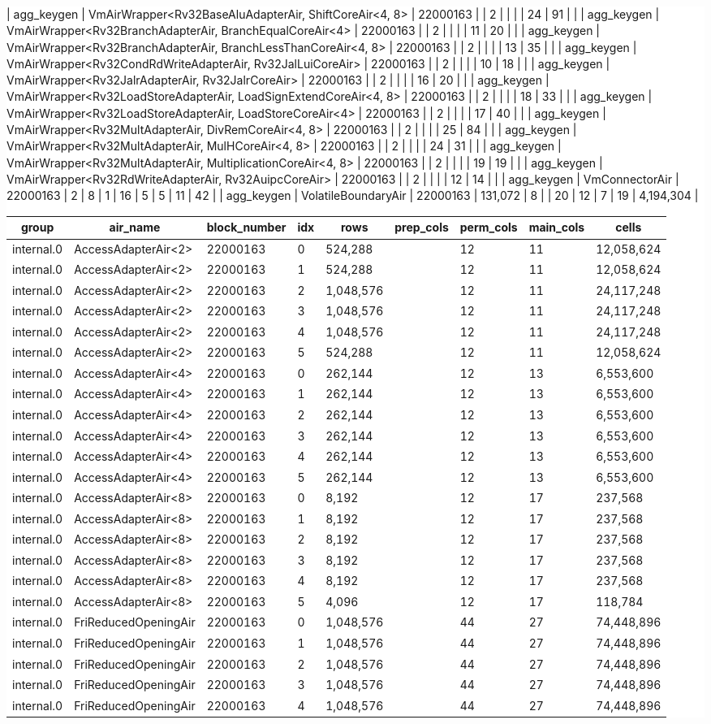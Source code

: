 | agg_keygen | VmAirWrapper<Rv32BaseAluAdapterAir, ShiftCoreAir<4, 8> | 22000163 |  | 2 |  |  |  | 24 | 91 |  | 
| agg_keygen | VmAirWrapper<Rv32BranchAdapterAir, BranchEqualCoreAir<4> | 22000163 |  | 2 |  |  |  | 11 | 20 |  | 
| agg_keygen | VmAirWrapper<Rv32BranchAdapterAir, BranchLessThanCoreAir<4, 8> | 22000163 |  | 2 |  |  |  | 13 | 35 |  | 
| agg_keygen | VmAirWrapper<Rv32CondRdWriteAdapterAir, Rv32JalLuiCoreAir> | 22000163 |  | 2 |  |  |  | 10 | 18 |  | 
| agg_keygen | VmAirWrapper<Rv32JalrAdapterAir, Rv32JalrCoreAir> | 22000163 |  | 2 |  |  |  | 16 | 20 |  | 
| agg_keygen | VmAirWrapper<Rv32LoadStoreAdapterAir, LoadSignExtendCoreAir<4, 8> | 22000163 |  | 2 |  |  |  | 18 | 33 |  | 
| agg_keygen | VmAirWrapper<Rv32LoadStoreAdapterAir, LoadStoreCoreAir<4> | 22000163 |  | 2 |  |  |  | 17 | 40 |  | 
| agg_keygen | VmAirWrapper<Rv32MultAdapterAir, DivRemCoreAir<4, 8> | 22000163 |  | 2 |  |  |  | 25 | 84 |  | 
| agg_keygen | VmAirWrapper<Rv32MultAdapterAir, MulHCoreAir<4, 8> | 22000163 |  | 2 |  |  |  | 24 | 31 |  | 
| agg_keygen | VmAirWrapper<Rv32MultAdapterAir, MultiplicationCoreAir<4, 8> | 22000163 |  | 2 |  |  |  | 19 | 19 |  | 
| agg_keygen | VmAirWrapper<Rv32RdWriteAdapterAir, Rv32AuipcCoreAir> | 22000163 |  | 2 |  |  |  | 12 | 14 |  | 
| agg_keygen | VmConnectorAir | 22000163 | 2 | 8 | 1 | 16 | 5 | 5 | 11 | 42 | 
| agg_keygen | VolatileBoundaryAir | 22000163 | 131,072 | 8 |  | 20 | 12 | 7 | 19 | 4,194,304 | 

| group | air_name | block_number | idx | rows | prep_cols | perm_cols | main_cols | cells |
| --- | --- | --- | --- | --- | --- | --- | --- | --- |
| internal.0 | AccessAdapterAir<2> | 22000163 | 0 | 524,288 |  | 12 | 11 | 12,058,624 | 
| internal.0 | AccessAdapterAir<2> | 22000163 | 1 | 524,288 |  | 12 | 11 | 12,058,624 | 
| internal.0 | AccessAdapterAir<2> | 22000163 | 2 | 1,048,576 |  | 12 | 11 | 24,117,248 | 
| internal.0 | AccessAdapterAir<2> | 22000163 | 3 | 1,048,576 |  | 12 | 11 | 24,117,248 | 
| internal.0 | AccessAdapterAir<2> | 22000163 | 4 | 1,048,576 |  | 12 | 11 | 24,117,248 | 
| internal.0 | AccessAdapterAir<2> | 22000163 | 5 | 524,288 |  | 12 | 11 | 12,058,624 | 
| internal.0 | AccessAdapterAir<4> | 22000163 | 0 | 262,144 |  | 12 | 13 | 6,553,600 | 
| internal.0 | AccessAdapterAir<4> | 22000163 | 1 | 262,144 |  | 12 | 13 | 6,553,600 | 
| internal.0 | AccessAdapterAir<4> | 22000163 | 2 | 262,144 |  | 12 | 13 | 6,553,600 | 
| internal.0 | AccessAdapterAir<4> | 22000163 | 3 | 262,144 |  | 12 | 13 | 6,553,600 | 
| internal.0 | AccessAdapterAir<4> | 22000163 | 4 | 262,144 |  | 12 | 13 | 6,553,600 | 
| internal.0 | AccessAdapterAir<4> | 22000163 | 5 | 262,144 |  | 12 | 13 | 6,553,600 | 
| internal.0 | AccessAdapterAir<8> | 22000163 | 0 | 8,192 |  | 12 | 17 | 237,568 | 
| internal.0 | AccessAdapterAir<8> | 22000163 | 1 | 8,192 |  | 12 | 17 | 237,568 | 
| internal.0 | AccessAdapterAir<8> | 22000163 | 2 | 8,192 |  | 12 | 17 | 237,568 | 
| internal.0 | AccessAdapterAir<8> | 22000163 | 3 | 8,192 |  | 12 | 17 | 237,568 | 
| internal.0 | AccessAdapterAir<8> | 22000163 | 4 | 8,192 |  | 12 | 17 | 237,568 | 
| internal.0 | AccessAdapterAir<8> | 22000163 | 5 | 4,096 |  | 12 | 17 | 118,784 | 
| internal.0 | FriReducedOpeningAir | 22000163 | 0 | 1,048,576 |  | 44 | 27 | 74,448,896 | 
| internal.0 | FriReducedOpeningAir | 22000163 | 1 | 1,048,576 |  | 44 | 27 | 74,448,896 | 
| internal.0 | FriReducedOpeningAir | 22000163 | 2 | 1,048,576 |  | 44 | 27 | 74,448,896 | 
| internal.0 | FriReducedOpeningAir | 22000163 | 3 | 1,048,576 |  | 44 | 27 | 74,448,896 | 
| internal.0 | FriReducedOpeningAir | 22000163 | 4 | 1,048,576 |  | 44 | 27 | 74,448,896 | 